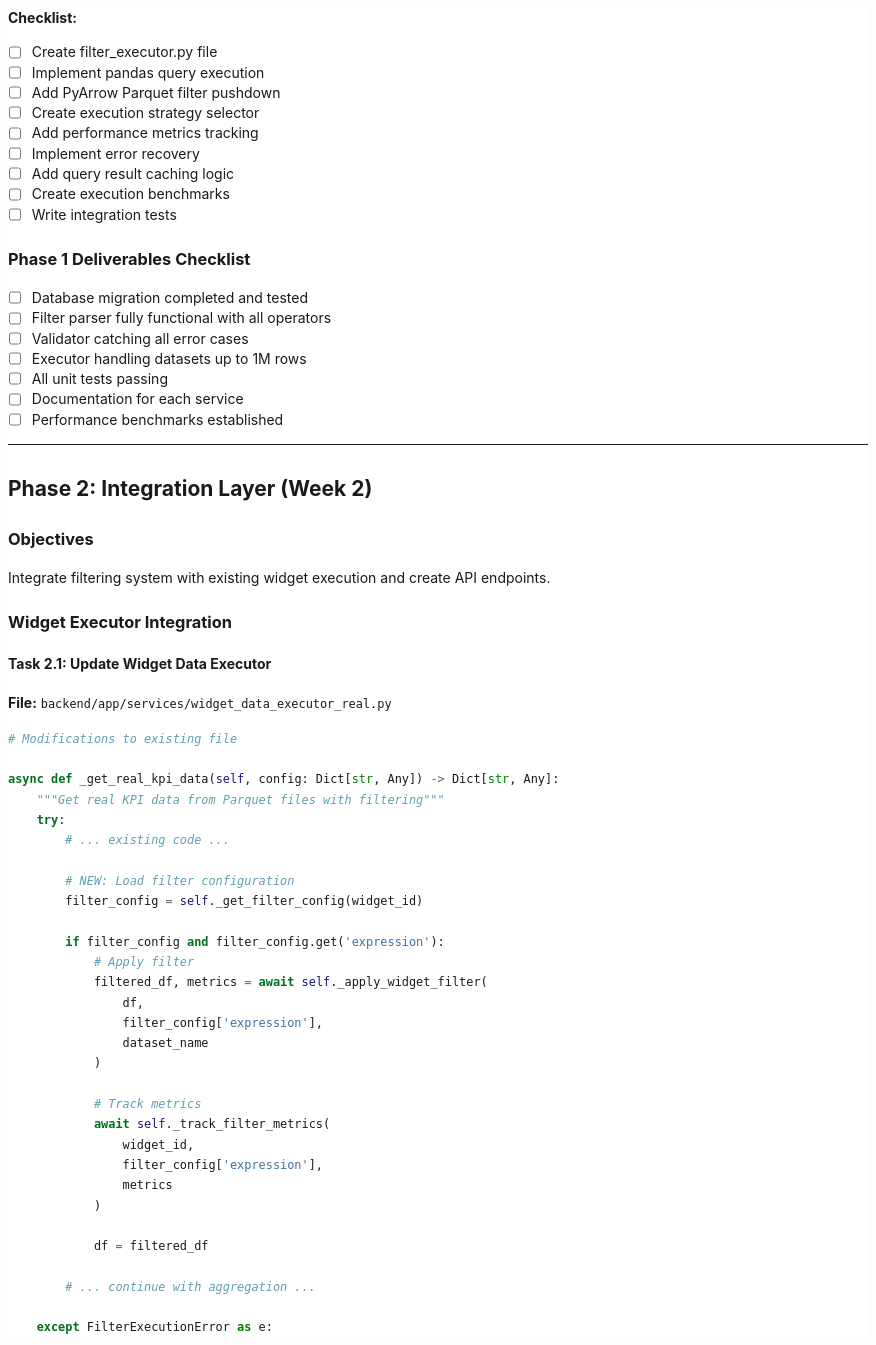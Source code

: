 **Checklist:**
- [ ] Create filter_executor.py file
- [ ] Implement pandas query execution
- [ ] Add PyArrow Parquet filter pushdown
- [ ] Create execution strategy selector
- [ ] Add performance metrics tracking
- [ ] Implement error recovery
- [ ] Add query result caching logic
- [ ] Create execution benchmarks
- [ ] Write integration tests

### Phase 1 Deliverables Checklist
- [ ] Database migration completed and tested
- [ ] Filter parser fully functional with all operators
- [ ] Validator catching all error cases
- [ ] Executor handling datasets up to 1M rows
- [ ] All unit tests passing
- [ ] Documentation for each service
- [ ] Performance benchmarks established

---

## Phase 2: Integration Layer (Week 2)

### Objectives
Integrate filtering system with existing widget execution and create API endpoints.

### Widget Executor Integration

#### Task 2.1: Update Widget Data Executor
**File:** `backend/app/services/widget_data_executor_real.py`

```python
# Modifications to existing file

async def _get_real_kpi_data(self, config: Dict[str, Any]) -> Dict[str, Any]:
    """Get real KPI data from Parquet files with filtering"""
    try:
        # ... existing code ...
        
        # NEW: Load filter configuration
        filter_config = self._get_filter_config(widget_id)
        
        if filter_config and filter_config.get('expression'):
            # Apply filter
            filtered_df, metrics = await self._apply_widget_filter(
                df,
                filter_config['expression'],
                dataset_name
            )
            
            # Track metrics
            await self._track_filter_metrics(
                widget_id,
                filter_config['expression'],
                metrics
            )
            
            df = filtered_df
            
        # ... continue with aggregation ...
        
    except FilterExecutionError as e:
```